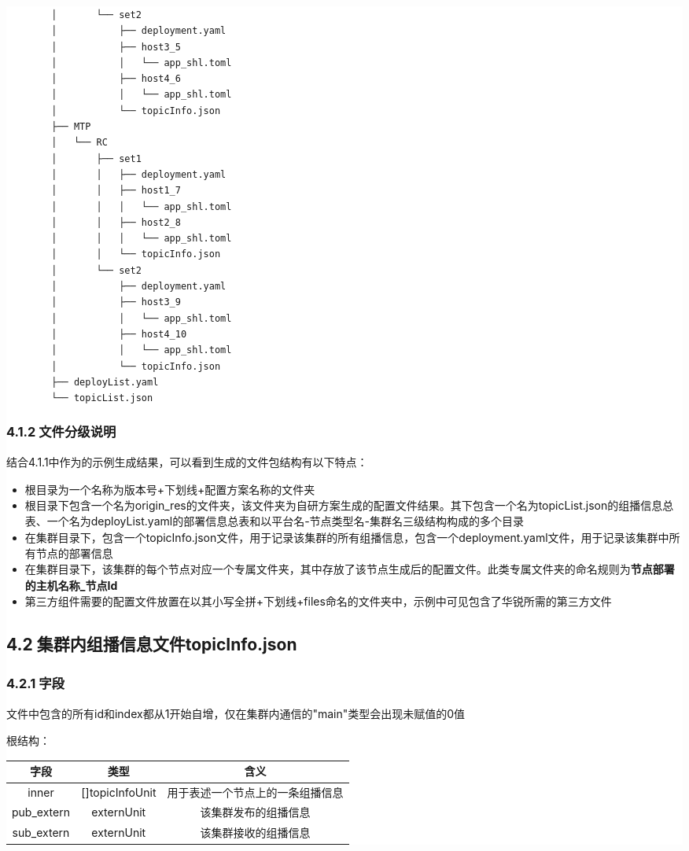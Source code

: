 ```shell
        │       └── set2
        │           ├── deployment.yaml
        │           ├── host3_5
        │           │   └── app_shl.toml
        │           ├── host4_6
        │           │   └── app_shl.toml
        │           └── topicInfo.json
        ├── MTP
        │   └── RC
        │       ├── set1
        │       │   ├── deployment.yaml
        │       │   ├── host1_7
        │       │   │   └── app_shl.toml
        │       │   ├── host2_8
        │       │   │   └── app_shl.toml
        │       │   └── topicInfo.json
        │       └── set2
        │           ├── deployment.yaml
        │           ├── host3_9
        │           │   └── app_shl.toml
        │           ├── host4_10
        │           │   └── app_shl.toml
        │           └── topicInfo.json
        ├── deployList.yaml
        └── topicList.json
```

### 4.1.2 文件分级说明

结合4.1.1中作为的示例生成结果，可以看到生成的文件包结构有以下特点：

- 根目录为一个名称为版本号+下划线+配置方案名称的文件夹
- 根目录下包含一个名为origin_res的文件夹，该文件夹为自研方案生成的配置文件结果。其下包含一个名为topicList.json的组播信息总表、一个名为deployList.yaml的部署信息总表和以平台名-节点类型名-集群名三级结构构成的多个目录
- 在集群目录下，包含一个topicInfo.json文件，用于记录该集群的所有组播信息，包含一个deployment.yaml文件，用于记录该集群中所有节点的部署信息
- 在集群目录下，该集群的每个节点对应一个专属文件夹，其中存放了该节点生成后的配置文件。此类专属文件夹的命名规则为**节点部署的主机名称_节点Id**
- 第三方组件需要的配置文件放置在以其小写全拼+下划线+files命名的文件夹中，示例中可见包含了华锐所需的第三方文件

## 4.2 集群内组播信息文件topicInfo.json

### 4.2.1 字段

文件中包含的所有id和index都从1开始自增，仅在集群内通信的"main"类型会出现未赋值的0值

根结构：

|    字段    |      类型       |               含义               |
| :--------: | :-------------: | :------------------------------: |
|   inner    | []topicInfoUnit | 用于表述一个节点上的一条组播信息 |
| pub_extern |   externUnit    |       该集群发布的组播信息       |
| sub_extern |   externUnit    |       该集群接收的组播信息       |
